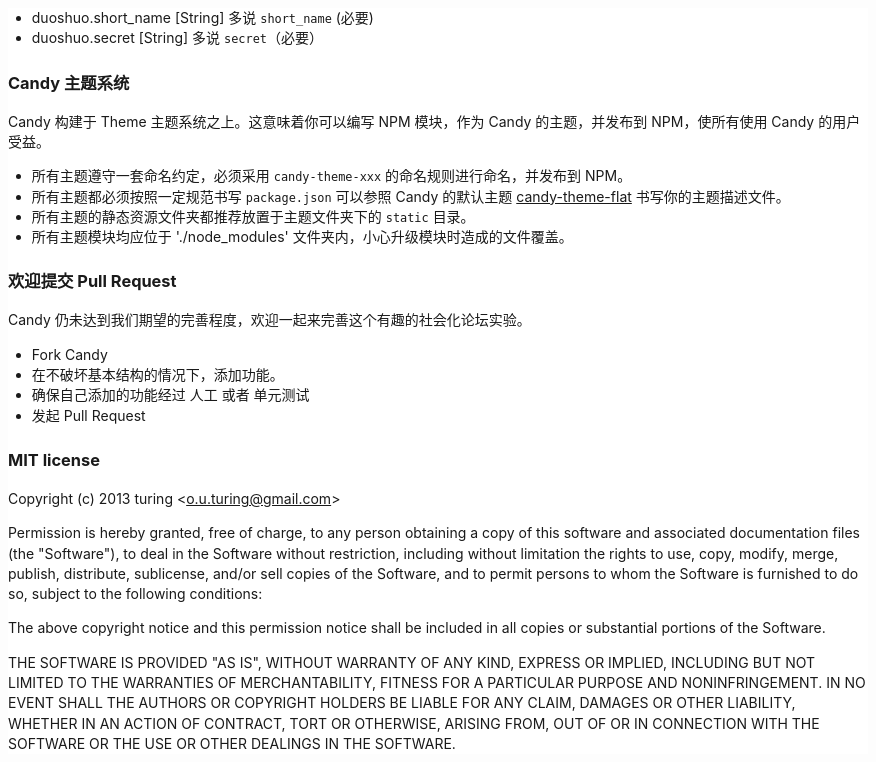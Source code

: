 - duoshuo.short_name [String] 多说 `short_name` (必要)
- duoshuo.secret [String] 多说 `secret`（必要）

### Candy 主题系统

Candy 构建于 Theme 主题系统之上。这意味着你可以编写 NPM 模块，作为 Candy 的主题，并发布到 NPM，使所有使用 Candy 的用户受益。

- 所有主题遵守一套命名约定，必须采用 `candy-theme-xxx` 的命名规则进行命名，并发布到 NPM。
- 所有主题都必须按照一定规范书写 `package.json` 可以参照 Candy 的默认主题 [candy-theme-flat](https://github.com/turingou/candy-theme-flat) 书写你的主题描述文件。
- 所有主题的静态资源文件夹都推荐放置于主题文件夹下的 `static` 目录。
- 所有主题模块均应位于 './node_modules' 文件夹内，小心升级模块时造成的文件覆盖。

### 欢迎提交 Pull Request

Candy 仍未达到我们期望的完善程度，欢迎一起来完善这个有趣的社会化论坛实验。

- Fork Candy
- 在不破坏基本结构的情况下，添加功能。
- 确保自己添加的功能经过 人工 或者 单元测试
- 发起 Pull Request

### MIT license
Copyright (c) 2013 turing &lt;o.u.turing@gmail.com&gt;

Permission is hereby granted, free of charge, to any person obtaining a copy
of this software and associated documentation files (the "Software"), to deal
in the Software without restriction, including without limitation the rights
to use, copy, modify, merge, publish, distribute, sublicense, and/or sell
copies of the Software, and to permit persons to whom the Software is
furnished to do so, subject to the following conditions:

The above copyright notice and this permission notice shall be included in
all copies or substantial portions of the Software.

THE SOFTWARE IS PROVIDED "AS IS", WITHOUT WARRANTY OF ANY KIND, EXPRESS OR
IMPLIED, INCLUDING BUT NOT LIMITED TO THE WARRANTIES OF MERCHANTABILITY,
FITNESS FOR A PARTICULAR PURPOSE AND NONINFRINGEMENT. IN NO EVENT SHALL THE
AUTHORS OR COPYRIGHT HOLDERS BE LIABLE FOR ANY CLAIM, DAMAGES OR OTHER
LIABILITY, WHETHER IN AN ACTION OF CONTRACT, TORT OR OTHERWISE, ARISING FROM,
OUT OF OR IN CONNECTION WITH THE SOFTWARE OR THE USE OR OTHER DEALINGS IN
THE SOFTWARE.

